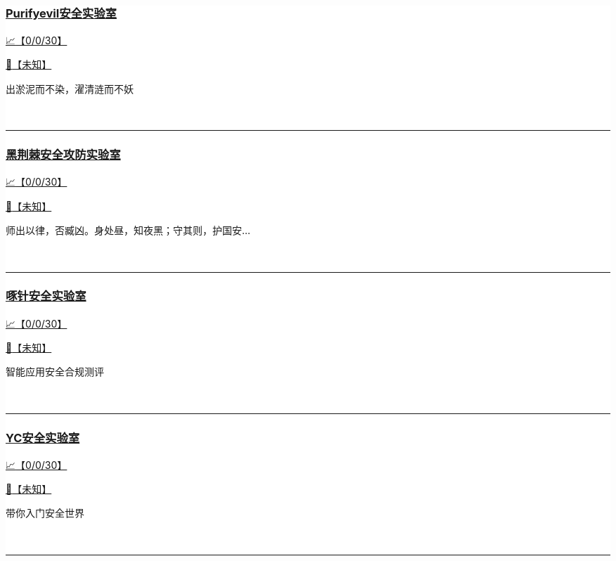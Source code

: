 

### [Purifyevil安全实验室](http://wechat.doonsec.com/wechat_echarts/?biz=MzkwMTE4NjU1OA==)

[:chart_with_upwards_trend:【0/0/30】](http://wechat.doonsec.com/wechat_echarts/?biz=MzkwMTE4NjU1OA==)

[:camera_flash:【未知】](http://wechat.doonsec.com&scene=27#wechat_redirect)

出淤泥而不染，濯清涟而不妖

<img align="top" width="180" src="http://open.weixin.qq.com/qr/code?username=gh_e724861d9e3a" alt="" />

---


### [黑荆棘安全攻防实验室](http://wechat.doonsec.com/wechat_echarts/?biz=MzI3MjMyOTQ5Mg==)

[:chart_with_upwards_trend:【0/0/30】](http://wechat.doonsec.com/wechat_echarts/?biz=MzI3MjMyOTQ5Mg==)

[:camera_flash:【未知】](http://wechat.doonsec.com&scene=27#wechat_redirect)

师出以律，否臧凶。身处昼，知夜黑；守其则，护国安...

<img align="top" width="180" src="http://open.weixin.qq.com/qr/code?username=gh_6e602e769aab" alt="" />

---


### [啄针安全实验室](http://wechat.doonsec.com/wechat_echarts/?biz=Mzg5NTU3Mjc5NA==)

[:chart_with_upwards_trend:【0/0/30】](http://wechat.doonsec.com/wechat_echarts/?biz=Mzg5NTU3Mjc5NA==)

[:camera_flash:【未知】](http://wechat.doonsec.com&scene=27#wechat_redirect)

智能应用安全合规测评

<img align="top" width="180" src="http://open.weixin.qq.com/qr/code?username=gh_b18ae60fbc6f" alt="" />

---


### [YC安全实验室](http://wechat.doonsec.com/wechat_echarts/?biz=Mzk0MDAyMzg1Mw==)

[:chart_with_upwards_trend:【0/0/30】](http://wechat.doonsec.com/wechat_echarts/?biz=Mzk0MDAyMzg1Mw==)

[:camera_flash:【未知】](http://wechat.doonsec.com&scene=27#wechat_redirect)

带你入门安全世界

<img align="top" width="180" src="http://open.weixin.qq.com/qr/code?username=gh_78228301bbc8" alt="" />

---